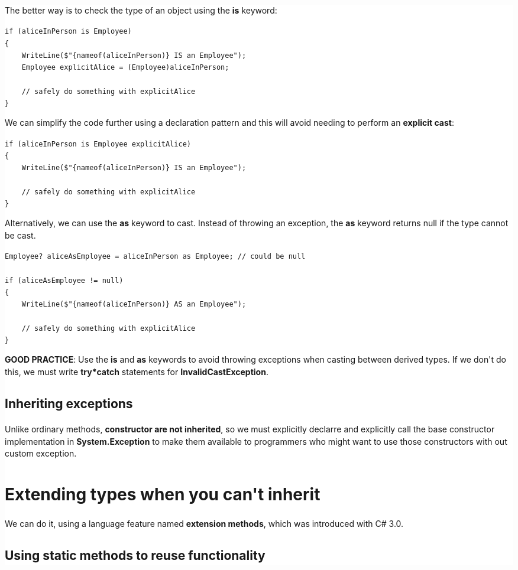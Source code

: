 The better way is to check the type of an object using the **is** keyword:

```
if (aliceInPerson is Employee)
{
    WriteLine($"{nameof(aliceInPerson)} IS an Employee");
    Employee explicitAlice = (Employee)aliceInPerson;

    // safely do something with explicitAlice
}
```

We can simplify the code further using a declaration pattern and this will avoid needing to perform an **explicit cast**:

```
if (aliceInPerson is Employee explicitAlice)
{
    WriteLine($"{nameof(aliceInPerson)} IS an Employee");

    // safely do something with explicitAlice
}
```

Alternatively, we can use the **as** keyword to cast. Instead of throwing an exception, the **as** keyword returns null if the type cannot be cast.

```
Employee? aliceAsEmployee = aliceInPerson as Employee; // could be null

if (aliceAsEmployee != null)
{
    WriteLine($"{nameof(aliceInPerson)} AS an Employee");

    // safely do something with explicitAlice
}
```

**GOOD PRACTICE**: Use the **is** and **as** keywords to avoid throwing exceptions when casting between derived types. If we don't do this,  we must
write **try*catch** statements for **InvalidCastException**.

## Inheriting exceptions

Unlike ordinary methods, **constructor are not inherited**, so we must explicitly declarre and explicitly call the base constructor implementation in
**System.Exception** to make them available to programmers who might want to use those constructors with out custom exception.

# Extending types when you can't inherit

We can do it, using a language feature named **extension methods**, which was introduced with C# 3.0.

## Using static methods to reuse functionality
